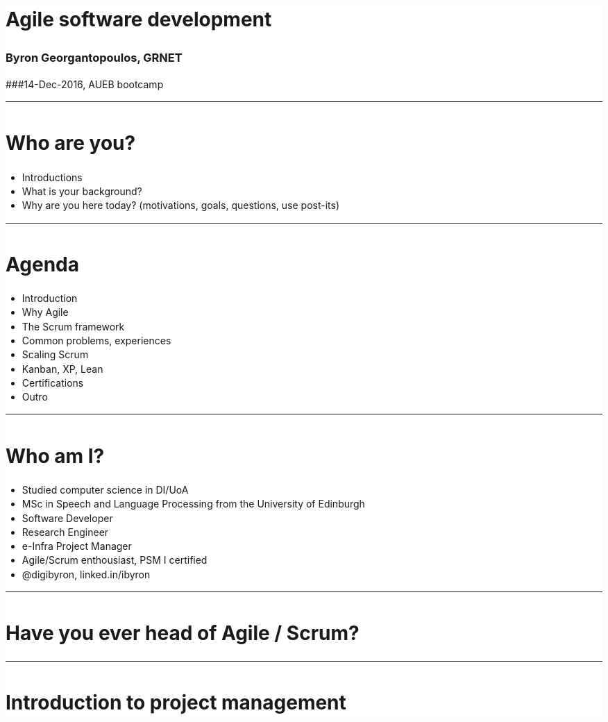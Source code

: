 # Agile software development

### Byron Georgantopoulos, GRNET

###14-Dec-2016, AUEB bootcamp

---

# Who are you?
* Introductions
* What is your background?
* Why are you here today?
(motivations, goals, questions, use post-its)

---

# Agenda

* Introduction 
* Why Agile 
* The Scrum framework 
* Common problems, experiences 
* Scaling Scrum 
* Kanban, XP, Lean 
* Certifications
* Outro

---

# Who am I?

* Studied computer science in DI/UoA
* MSc in Speech and Language Processing from the University of Edinburgh
* Software Developer
* Research Engineer
* e-Infra Project Manager
* Agile/Scrum enthousiast, PSM I certified
* @digibyron, linked.in/ibyron

---

# Have you ever head of Agile / Scrum?

---


# Introduction to project management
